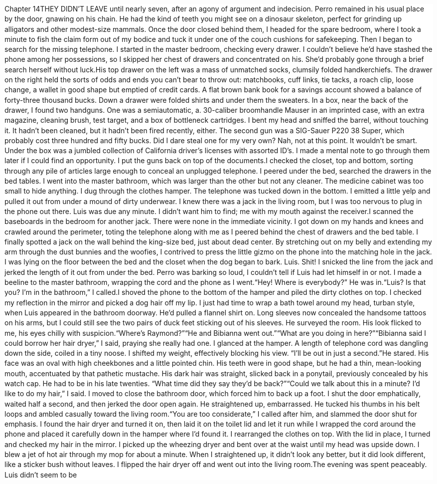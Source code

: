 Chapter 14THEY DIDN’T LEAVE until nearly seven, after an agony of argument and indecision. Perro remained in his usual place by the door, gnawing on his chain. He had the kind of teeth you might see on a dinosaur skeleton, perfect for grinding up alligators and other modest-size mammals. Once the door closed behind them, I headed for the spare bedroom, where I took a minute to fish the claim form out of my bodice and tuck it under one of the couch cushions for safekeeping. Then I began to search for the missing telephone. I started in the master bedroom, checking every drawer. I couldn’t believe he’d have stashed the phone among her possessions, so I skipped her chest of drawers and concentrated on his. She’d probably gone through a brief search herself without luck.His top drawer on the left was a mass of unmatched socks, clumsily folded handkerchiefs. The drawer on the right held the sorts of odds and ends you can’t bear to throw out: matchbooks, cuff links, tie tacks, a roach clip, loose change, a wallet in good shape but emptied of credit cards. A flat brown bank book for a savings account showed a balance of forty-three thousand bucks. Down a drawer were folded shirts and under them the sweaters. In a box, near the back of the drawer, I found two handguns. One was a semiautomatic, a. 30-caliber broomhandle Mauser in an imprinted case, with an extra magazine, cleaning brush, test target, and a box of bottleneck cartridges. I bent my head and sniffed the barrel, without touching it. It hadn’t been cleaned, but it hadn’t been fired recently, either. The second gun was a SIG-Sauer P220 38 Super, which probably cost three hundred and fifty bucks. Did I dare steal one for my very own? Nah, not at this point. It wouldn’t be smart. Under the box was a jumbled collection of California driver’s licenses with assorted ID’s. I made a mental note to go through them later if I could find an opportunity. I put the guns back on top of the documents.I checked the closet, top and bottom, sorting through any pile of articles large enough to conceal an unplugged telephone. I peered under the bed, searched the drawers in the bed tables. I went into the master bathroom, which was larger than the other but not any cleaner. The medicine cabinet was too small to hide anything. I dug through the clothes hamper. The telephone was tucked down in the bottom. I emitted a little yelp and pulled it out from under a mound of dirty underwear. I knew there was a jack in the living room, but I was too nervous to plug in the phone out there. Luis was due any minute. I didn’t want him to find; me with my mouth against the receiver.I scanned the baseboards in the bedroom for another jack. There were none in the immediate vicinity. I got down on my hands and knees and crawled around the perimeter, toting the telephone along with me as I peered behind the chest of drawers and the bed table. I finally spotted a jack on the wall behind the king-size bed, just about dead center. By stretching out on my belly and extending my arm through the dust bunnies and the woofies, I contrived to press the little gizmo on the phone into the matching hole in the jack. I was lying on the floor between the bed and the closet when the dog began to bark. Luis. Shit! I snicked the line from the jack and jerked the length of it out from under the bed. Perro was barking so loud, I couldn’t tell if Luis had let himself in or not. I made a beeline to the master bathroom, wrapping the cord and the phone as I went.“Hey! Where is everybody?” He was in.“Luis? Is that you? I’m in the bathroom,” I called.I shoved the phone to the bottom of the hamper and piled the dirty clothes on top. I checked my reflection in the mirror and picked a dog hair off my lip. I just had time to wrap a bath towel around my head, turban style, when Luis appeared in the bathroom doorway. He’d pulled a flannel shirt on. Long sleeves now concealed the handsome tattoos on his arms, but I could still see the two pairs of duck feet sticking out of his sleeves. He surveyed the room. His look flicked to me, his eyes chilly with suspicion.“Where’s Raymond?”“He and Bibianna went out.”“What are you doing in here?”“Bibianna said I could borrow her hair dryer,” I said, praying she really had one. I glanced at the hamper. A length of telephone cord was dangling down the side, coiled in a tiny noose. I shifted my weight, effectively blocking his view. “I’ll be out in just a second.”He stared. His face was an oval with high cheekbones and a little pointed chin. His teeth were in good shape, but he had a thin, mean-looking mouth, accentuated by that pathetic mustache. His dark hair was straight, slicked back in a ponytail, previously concealed by his watch cap. He had to be in his late twenties. “What time did they say they’d be back?”“Could we talk about this in a minute? I’d like to do my hair,” I said. I moved to close the bathroom door, which forced him to back up a foot. I shut the door emphatically, waited half a second, and then jerked the door open again. He straightened up, embarrassed. He tucked his thumbs in his belt loops and ambled casually toward the living room.“You are too considerate,” I called after him, and slammed the door shut for emphasis. I found the hair dryer and turned it on, then laid it on the toilet lid and let it run while I wrapped the cord around the phone and placed it carefully down in the hamper where I’d found it. I rearranged the clothes on top. With the lid in place, I turned and checked my hair in the mirror. I picked up the wheezing dryer and bent over at the waist until my head was upside down. I blew a jet of hot air through my mop for about a minute. When I straightened up, it didn’t look any better, but it did look different, like a sticker bush without leaves. I flipped the hair dryer off and went out into the living room.The evening was spent peaceably. Luis didn’t seem to be